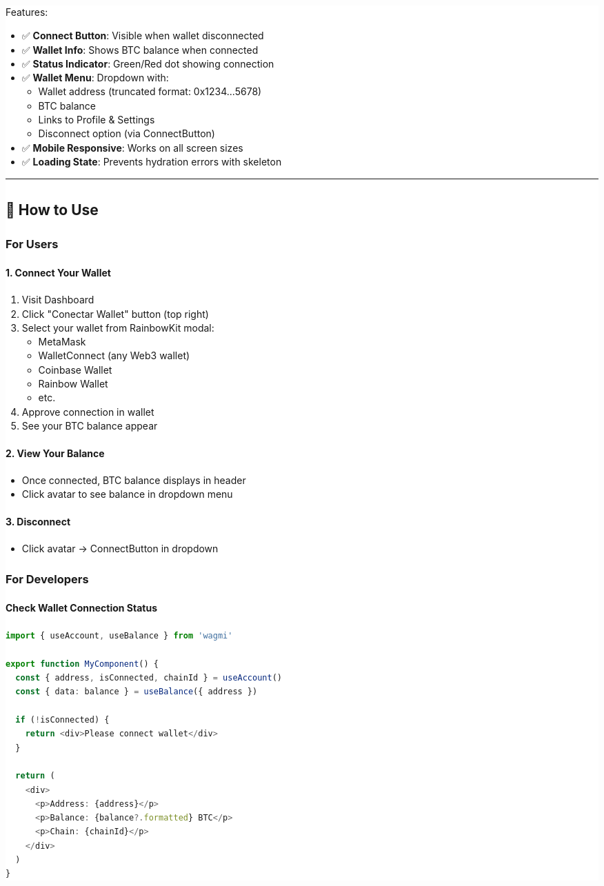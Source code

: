 Features:
- ✅ **Connect Button**: Visible when wallet disconnected
- ✅ **Wallet Info**: Shows BTC balance when connected
- ✅ **Status Indicator**: Green/Red dot showing connection
- ✅ **Wallet Menu**: Dropdown with:
  - Wallet address (truncated format: 0x1234...5678)
  - BTC balance
  - Links to Profile & Settings
  - Disconnect option (via ConnectButton)
- ✅ **Mobile Responsive**: Works on all screen sizes
- ✅ **Loading State**: Prevents hydration errors with skeleton

---

## 🚀 How to Use

### For Users

#### 1. Connect Your Wallet
1. Visit Dashboard
2. Click "Conectar Wallet" button (top right)
3. Select your wallet from RainbowKit modal:
   - MetaMask
   - WalletConnect (any Web3 wallet)
   - Coinbase Wallet
   - Rainbow Wallet
   - etc.
4. Approve connection in wallet
5. See your BTC balance appear

#### 2. View Your Balance
- Once connected, BTC balance displays in header
- Click avatar to see balance in dropdown menu

#### 3. Disconnect
- Click avatar → ConnectButton in dropdown

### For Developers

#### Check Wallet Connection Status
```typescript
import { useAccount, useBalance } from 'wagmi'

export function MyComponent() {
  const { address, isConnected, chainId } = useAccount()
  const { data: balance } = useBalance({ address })

  if (!isConnected) {
    return <div>Please connect wallet</div>
  }

  return (
    <div>
      <p>Address: {address}</p>
      <p>Balance: {balance?.formatted} BTC</p>
      <p>Chain: {chainId}</p>
    </div>
  )
}
```
